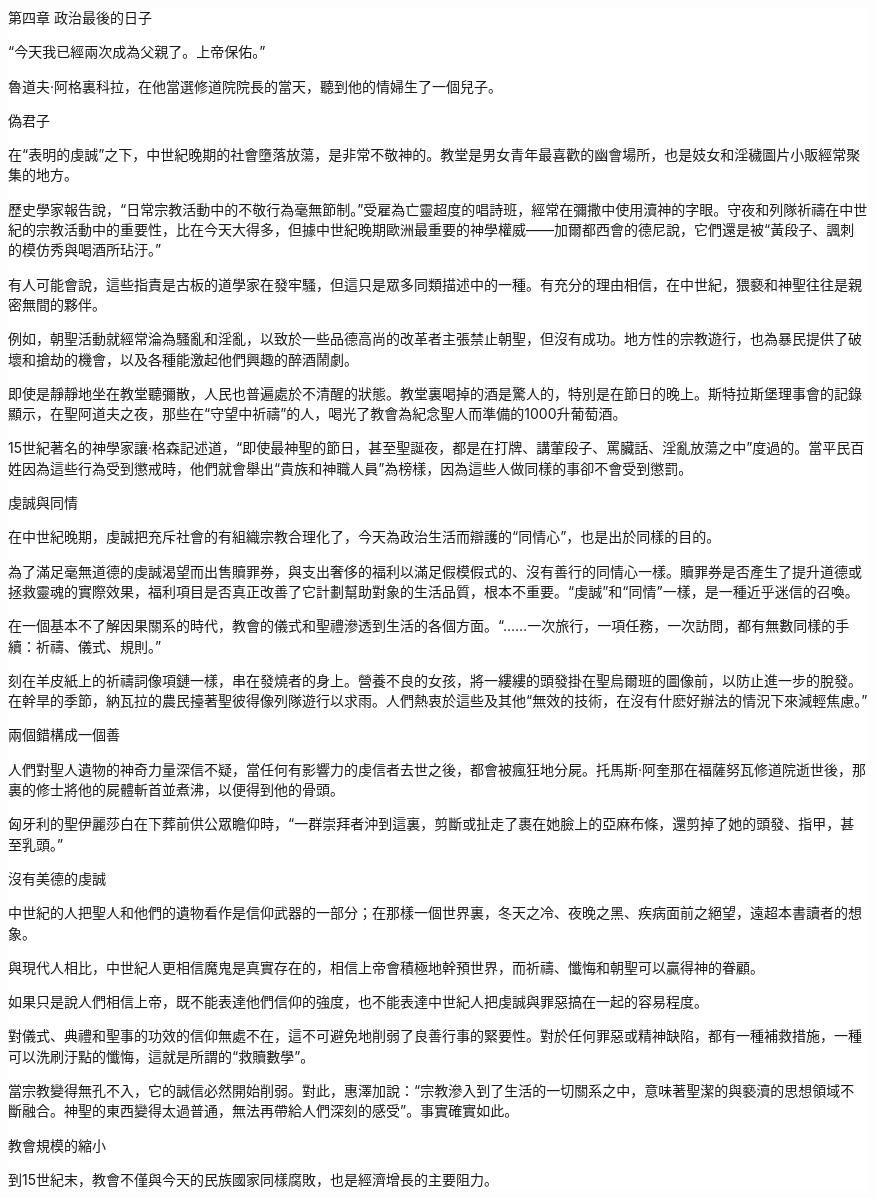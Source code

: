 第四章  政治最後的日子

“今天我已經兩次成為父親了。上帝保佑。”

魯道夫·阿格裏科拉，在他當選修道院院長的當天，聽到他的情婦生了一個兒子。

 

偽君子

在“表明的虔誠”之下，中世紀晚期的社會墮落放蕩，是非常不敬神的。教堂是男女青年最喜歡的幽會場所，也是妓女和淫穢圖片小販經常聚集的地方。

歷史學家報告說，“日常宗教活動中的不敬行為毫無節制。”受雇為亡靈超度的唱詩班，經常在彌撒中使用瀆神的字眼。守夜和列隊祈禱在中世紀的宗教活動中的重要性，比在今天大得多，但據中世紀晚期歐洲最重要的神學權威——加爾都西會的德尼說，它們還是被“黃段子、諷刺的模仿秀與喝酒所玷汙。”

有人可能會說，這些指責是古板的道學家在發牢騷，但這只是眾多同類描述中的一種。有充分的理由相信，在中世紀，猥褻和神聖往往是親密無間的夥伴。

例如，朝聖活動就經常淪為騷亂和淫亂，以致於一些品德高尚的改革者主張禁止朝聖，但沒有成功。地方性的宗教遊行，也為暴民提供了破壞和搶劫的機會，以及各種能激起他們興趣的醉酒鬧劇。

即使是靜靜地坐在教堂聽彌散，人民也普遍處於不清醒的狀態。教堂裏喝掉的酒是驚人的，特別是在節日的晚上。斯特拉斯堡理事會的記錄顯示，在聖阿道夫之夜，那些在“守望中祈禱”的人，喝光了教會為紀念聖人而準備的1000升葡萄酒。

15世紀著名的神學家讓·格森記述道，“即使最神聖的節日，甚至聖誕夜，都是在打牌、講葷段子、罵臟話、淫亂放蕩之中”度過的。當平民百姓因為這些行為受到懲戒時，他們就會舉出“貴族和神職人員”為榜樣，因為這些人做同樣的事卻不會受到懲罰。

 

虔誠與同情

在中世紀晚期，虔誠把充斥社會的有組織宗教合理化了，今天為政治生活而辯護的“同情心”，也是出於同樣的目的。

為了滿足毫無道德的虔誠渴望而出售贖罪券，與支出奢侈的福利以滿足假模假式的、沒有善行的同情心一樣。贖罪券是否產生了提升道德或拯救靈魂的實際效果，福利項目是否真正改善了它計劃幫助對象的生活品質，根本不重要。“虔誠”和“同情”一樣，是一種近乎迷信的召喚。

在一個基本不了解因果關系的時代，教會的儀式和聖禮滲透到生活的各個方面。“……一次旅行，一項任務，一次訪問，都有無數同樣的手續：祈禱、儀式、規則。”

刻在羊皮紙上的祈禱詞像項鏈一樣，串在發燒者的身上。營養不良的女孩，將一縷縷的頭發掛在聖烏爾班的圖像前，以防止進一步的脫發。在幹旱的季節，納瓦拉的農民擡著聖彼得像列隊遊行以求雨。人們熱衷於這些及其他“無效的技術，在沒有什麽好辦法的情況下來減輕焦慮。”

 

兩個錯構成一個善

人們對聖人遺物的神奇力量深信不疑，當任何有影響力的虔信者去世之後，都會被瘋狂地分屍。托馬斯·阿奎那在福薩努瓦修道院逝世後，那裏的修士將他的屍體斬首並煮沸，以便得到他的骨頭。

匈牙利的聖伊麗莎白在下葬前供公眾瞻仰時，“一群崇拜者沖到這裏，剪斷或扯走了裹在她臉上的亞麻布條，還剪掉了她的頭發、指甲，甚至乳頭。”

 

沒有美德的虔誠

中世紀的人把聖人和他們的遺物看作是信仰武器的一部分；在那樣一個世界裏，冬天之冷、夜晚之黑、疾病面前之絕望，遠超本書讀者的想象。

與現代人相比，中世紀人更相信魔鬼是真實存在的，相信上帝會積極地幹預世界，而祈禱、懺悔和朝聖可以贏得神的眷顧。

如果只是說人們相信上帝，既不能表達他們信仰的強度，也不能表達中世紀人把虔誠與罪惡搞在一起的容易程度。

對儀式、典禮和聖事的功效的信仰無處不在，這不可避免地削弱了良善行事的緊要性。對於任何罪惡或精神缺陷，都有一種補救措施，一種可以洗刷汙點的懺悔，這就是所謂的“救贖數學”。

當宗教變得無孔不入，它的誠信必然開始削弱。對此，惠澤加說：“宗教滲入到了生活的一切關系之中，意味著聖潔的與褻瀆的思想領域不斷融合。神聖的東西變得太過普通，無法再帶給人們深刻的感受”。事實確實如此。

 

教會規模的縮小

到15世紀末，教會不僅與今天的民族國家同樣腐敗，也是經濟增長的主要阻力。
